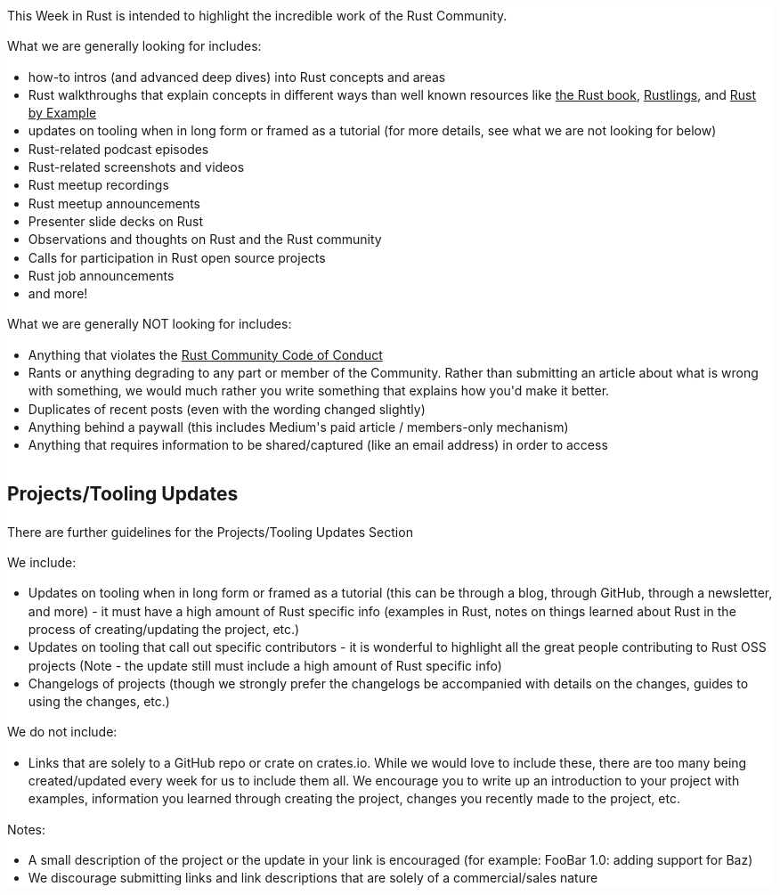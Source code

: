 This Week in Rust is intended to highlight the incredible work of the Rust Community. 

What we are generally looking for includes:

* how-to intros (and advanced deep dives) into Rust concepts and areas
* Rust walkthroughs that explain concepts in different ways than well known resources like [the Rust book](https://doc.rust-lang.org/stable/book/), [Rustlings](https://github.com/rust-lang/rustlings), and [Rust by Example](https://doc.rust-lang.org/stable/rust-by-example/)
* updates on tooling when in long form or framed as a tutorial (for more details, see what we are not looking for below)
* Rust-related podcast episodes
* Rust-related screenshots and videos
* Rust meetup recordings
* Rust meetup announcements
* Presenter slide decks on Rust
* Observations and thoughts on Rust and the Rust community
* Calls for participation in Rust open source projects
* Rust job announcements
* and more!

What we are generally NOT looking for includes:

* Anything that violates the [Rust Community Code of Conduct](https://www.rust-lang.org/policies/code-of-conduct)
* Rants or anything degrading to any part or member of the Community. Rather than submitting an article about what is wrong with something, we would much rather you write something that explains how you'd make it better.
* Duplicates of recent posts (even with the wording changed slightly)
* Anything behind a paywall (this includes Medium's paid article / members-only mechanism)
* Anything that requires information to be shared/captured (like an email address) in order to access

## Projects/Tooling Updates

There are further guidelines for the Projects/Tooling Updates Section

We include:
* Updates on tooling when in long form or framed as a tutorial (this can be through a blog, through GitHub, through a newsletter, and more) - it must have a high amount of Rust specific info (examples in Rust, notes on things learned about Rust in the process of creating/updating the project, etc.)
* Updates on tooling that call out specific contributors - it is wonderful to highlight all the great people contributing to Rust OSS projects (Note - the update still must include a high amount of Rust specific info)
* Changelogs of projects (though we strongly prefer the changelogs be accompanied with details on the changes, guides to using the changes, etc.)

We do not include:
* Links that are solely to a GitHub repo or crate on crates.io. While we would love to include these, there are too many being created/updated every week for us to include them all. We encourage you to write up an introduction to your project with examples, information you learned through creating the project, changes you recently made to the project, etc.

Notes:
* A small description of the project or the update in your link is encouraged (for example: FooBar 1.0: adding support for Baz)
* We discourage submitting links and link descriptions that are solely of a commercial/sales nature
